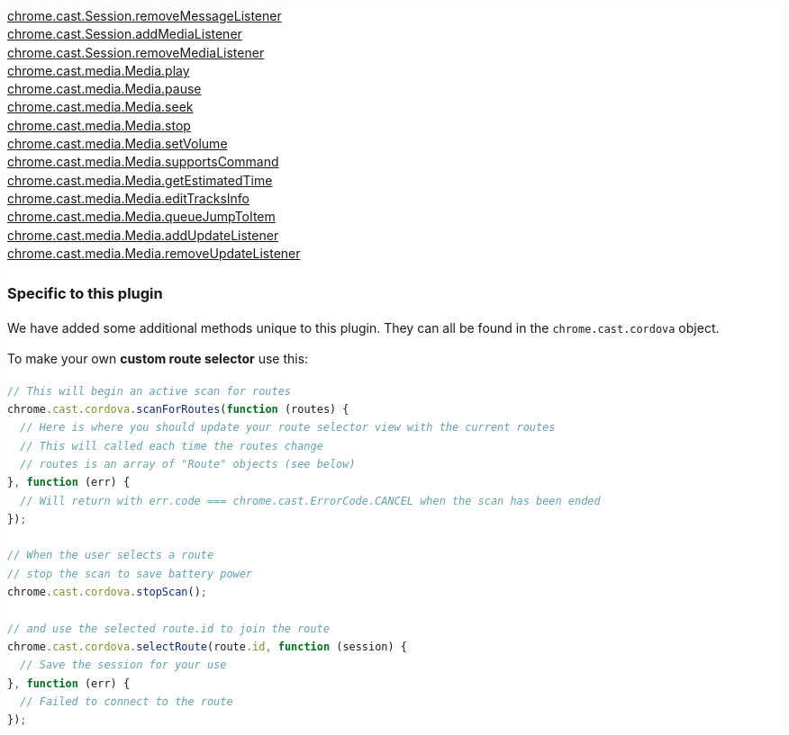 [chrome.cast.Session.removeMessageListener](https://developers.google.com/cast/docs/reference/chrome/chrome.cast.Session#removeMessageListener)  
[chrome.cast.Session.addMediaListener](https://developers.google.com/cast/docs/reference/chrome/chrome.cast.Session#addMediaListener)  
[chrome.cast.Session.removeMediaListener](https://developers.google.com/cast/docs/reference/chrome/chrome.cast.Session#removeMediaListener)  
[chrome.cast.media.Media.play](https://developers.google.com/cast/docs/reference/chrome/chrome.cast.media.Media.html#play)  
[chrome.cast.media.Media.pause](https://developers.google.com/cast/docs/reference/chrome/chrome.cast.media.Media.html#pause)  
[chrome.cast.media.Media.seek](https://developers.google.com/cast/docs/reference/chrome/chrome.cast.media.Media.html#seek)  
[chrome.cast.media.Media.stop](https://developers.google.com/cast/docs/reference/chrome/chrome.cast.media.Media.html#stop)  
[chrome.cast.media.Media.setVolume](https://developers.google.com/cast/docs/reference/chrome/chrome.cast.media.Media.html#setVolume)  
[chrome.cast.media.Media.supportsCommand](https://developers.google.com/cast/docs/reference/chrome/chrome.cast.media.Media.html#supportsCommand)  
[chrome.cast.media.Media.getEstimatedTime](https://developers.google.com/cast/docs/reference/chrome/chrome.cast.media.Media.html#getEstimatedTime)  
[chrome.cast.media.Media.editTracksInfo](https://developers.google.com/cast/docs/reference/chrome/chrome.cast.media.Media.html#editTracksInfo)  
[chrome.cast.media.Media.queueJumpToItem](https://developers.google.com/cast/docs/reference/chrome/chrome.cast.media.Media.html#queueJumpToItem)  
[chrome.cast.media.Media.addUpdateListener](https://developers.google.com/cast/docs/reference/chrome/chrome.cast.media.Media.html#addUpdateListener)  
[chrome.cast.media.Media.removeUpdateListener](https://developers.google.com/cast/docs/reference/chrome/chrome.cast.media.Media.html#removeUpdateListener)  


### Specific to this plugin
We have added some additional methods unique to this plugin.
They can all be found in the `chrome.cast.cordova` object. 

To make your own **custom route selector** use this:
```js
// This will begin an active scan for routes
chrome.cast.cordova.scanForRoutes(function (routes) {
  // Here is where you should update your route selector view with the current routes
  // This will called each time the routes change
  // routes is an array of "Route" objects (see below)
}, function (err) {
  // Will return with err.code === chrome.cast.ErrorCode.CANCEL when the scan has been ended
});

// When the user selects a route
// stop the scan to save battery power
chrome.cast.cordova.stopScan();

// and use the selected route.id to join the route
chrome.cast.cordova.selectRoute(route.id, function (session) {
  // Save the session for your use
}, function (err) {
  // Failed to connect to the route
});

```
